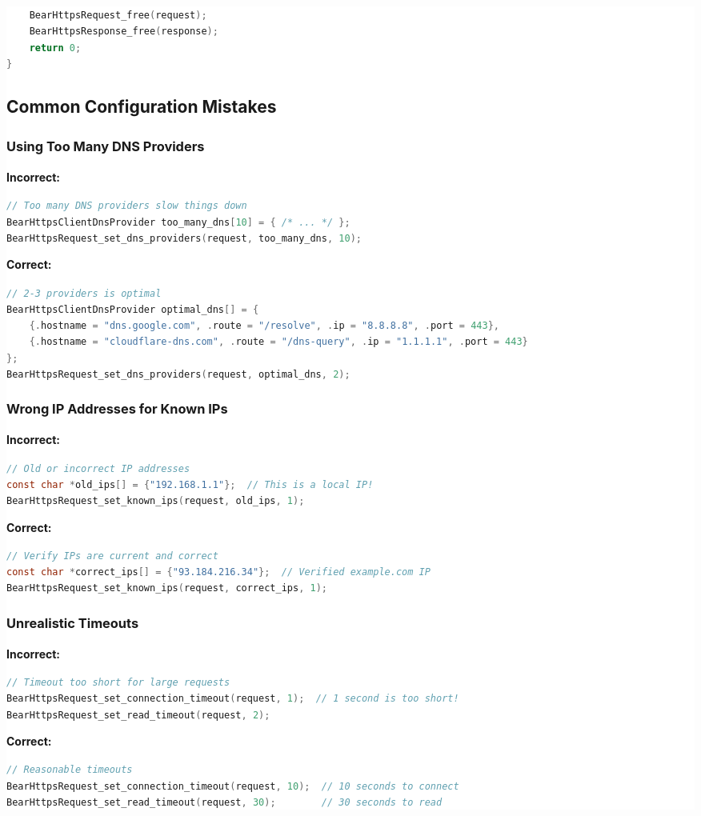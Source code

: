```c
    BearHttpsRequest_free(request);
    BearHttpsResponse_free(response);
    return 0;
}
```

## Common Configuration Mistakes

### Using Too Many DNS Providers

**Incorrect:**
```c
// Too many DNS providers slow things down
BearHttpsClientDnsProvider too_many_dns[10] = { /* ... */ };
BearHttpsRequest_set_dns_providers(request, too_many_dns, 10);
```

**Correct:**
```c
// 2-3 providers is optimal
BearHttpsClientDnsProvider optimal_dns[] = {
    {.hostname = "dns.google.com", .route = "/resolve", .ip = "8.8.8.8", .port = 443},
    {.hostname = "cloudflare-dns.com", .route = "/dns-query", .ip = "1.1.1.1", .port = 443}
};
BearHttpsRequest_set_dns_providers(request, optimal_dns, 2);
```

### Wrong IP Addresses for Known IPs

**Incorrect:**
```c
// Old or incorrect IP addresses
const char *old_ips[] = {"192.168.1.1"};  // This is a local IP!
BearHttpsRequest_set_known_ips(request, old_ips, 1);
```

**Correct:**
```c
// Verify IPs are current and correct
const char *correct_ips[] = {"93.184.216.34"};  // Verified example.com IP
BearHttpsRequest_set_known_ips(request, correct_ips, 1);
```

### Unrealistic Timeouts

**Incorrect:**
```c
// Timeout too short for large requests
BearHttpsRequest_set_connection_timeout(request, 1);  // 1 second is too short!
BearHttpsRequest_set_read_timeout(request, 2);
```

**Correct:**
```c
// Reasonable timeouts
BearHttpsRequest_set_connection_timeout(request, 10);  // 10 seconds to connect
BearHttpsRequest_set_read_timeout(request, 30);        // 30 seconds to read
```
